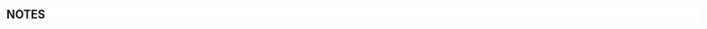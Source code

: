 	
#### **NOTES**

[^1]: The National Library has some of these titles. See Malay States Information Service, [*British Malaya: Trade & Commerce*](http://eservice.nlb.gov.sg/item_holding.aspx?bid=4412330) (London: Malay States Information Agency, 1924). (From National Library, Singapore, Call no. RDTYS 381.09595 BRI); Theodore Rathbone Hubback, John H.M. Robson and Howard Henry Banks, [*Big-game Shooting*](http://eservice.nlb.gov.sg/item_holding.aspx?bid=13047714) (London: Malay States Information Agency, 1924). (From National Library, Singapore, Call no. RRARE 799.29595 HUB; Microfilm no. NL29281); Gordon Eastley Greig, [*Mining in Malaya*](http://eservice.nlb.gov.sg/item_holding.aspx?bid=4407353) (London: Malay States Information Agency, 1924). (From National Library, Singapore, Call no. RCLOS 622.09595 GRE-[RFL])

[^2]: Eric MacFadyen, *Rubber Planting in Malaya* (London: Malay States Information Agency, 1924). (Not available in NLB holdings)

[^3]: The writer referenced the 1926 edition which is not available in NLB. The earliest version that NLB has is the 1935 edition. See Ralph Lionel German, [*Handbook to British Malaya*](http://eservice.nlb.gov.sg/item_holding.aspx?bid=202651541) (London: Malay States Information Agency, 1935). (From National Library, Singapore, Call no. RRARE 959.503 HAN-[JSB])

[^4]: “[Rubber and Paper](http://eresources.nlb.gov.sg/newspapers/Digitised/Article/straitstimes19220724-1.2.77),” *Straits Times*, 24 July 1922, 9. (From NewspaperSG)

[^5]: “[Latex in Paper-making](http://eresources.nlb.gov.sg/newspapers/Digitised/Article/singfreepresswk19221005-1.2.96),” *Singapore Free Press and Mercantile Advertiser*, 5 October 1922, 7; “[The Kaye Process](http://eresources.nlb.gov.sg/newspapers/Digitised/Article/straitstimes19221011-1.2.79),” *Straits Times*, 11 October 1922, 12. (From NewspaperSG)

[^6]: “[Rubber for Paper Making](http://eresources.nlb.gov.sg/newspapers/Digitised/Article/straitstimes19220422-1.2.3),” *Straits Times*, 22 April 1922, 2. (From NewspaperSG); “[Latex in Paper-making](http://eresources.nlb.gov.sg/newspapers/Digitised/Article/singfreepresswk19221005-1.2.96)”; “[The Kaye Process](http://eresources.nlb.gov.sg/newspapers/Digitised/Article/straitstimes19221011-1.2.79).”

[^7]: “[Latex Additions in Papermaking](http://eresources.nlb.gov.sg/newspapers/Digitised/Article/maltribune19220512-1.2.14),” *Malaya Tribune*, 12 May 1922, 3;  “[Latex in Papermaking](http://eresources.nlb.gov.sg/newspapers/Digitised/Article/straitstimes19220518-1.2.63),” *Straits Times*, 18 May 1922, 9. (From NewspaperSG)

[^8]: “[Rubberised Paper](http://eresources.nlb.gov.sg/newspapers/Digitised/Article/maltribune19221026-1.2.3),” *Malaya Tribune*, 26 October 1922, 2. (From NewspaperSG)

[^9]: “[Use of Latex in Paper-making](http://eresources.nlb.gov.sg/newspapers/Digitised/Article/straitstimes19221116-1.2.58.3),” *Straits Times*, 16 November 1922, 10. (From NewspaperSG)

[^10]: “[Rubber Latex in Paper](http://eresources.nlb.gov.sg/newspapers/Digitised/Article/straitstimes19230118-1.2.71),” *Straits Times*, 18 January 1923, 9. (From NewspaperSG)

[^11]: “[Latex Paper](http://eresources.nlb.gov.sg/newspapers/Digitised/Article/singfreepressb19240625-1.2.30),” *Singapore Free Press and Mercantile Advertiser*, 25 June 1924, 6. (From NewspaperSG)

[^12]: “[Untitled](http://eresources.nlb.gov.sg/newspapers/Digitised/Article/straitstimes19221117-1.2.31),” *Straits Times*, 17 November 1922, 8; “[Singapore United Rubber](http://eresources.nlb.gov.sg/newspapers/Digitised/Article/straitstimes19221227-1.2.82),” *Straits Times*, 27 December 1922, 11; “[Untitled](http://eresources.nlb.gov.sg/newspapers/Digitised/Article/straitstimes19230613-1.2.31),” *Straits Times*, 13 June 1923, 8; “[Company Reports: Fraser and Neave, Ltd.](http://eresources.nlb.gov.sg/newspapers/Digitised/Article/maltribune19230317-1.2.61),” *Malaya Tribune*, 17 March 1923, 8; “[Robinson and Co.](http://eresources.nlb.gov.sg/newspapers/Digitised/Article/singfreepressb19230407-1.2.70),” *Singapore Free Press and Mercantile Advertiser*, 7 April 1923,  16. (From NewspaperSG)

[^13]: “[First Rubber Newspaper](http://eresources.nlb.gov.sg/newspapers/Digitised/Article/maltribune19230108-1.2.40),” *Malaya Tribune*, 8 January 1923, 7; “[Rubber Paper](https://eresources.nlb.gov.sg/newspapers/Digitised/Article/straitstimes19230108-1.2.58),” *Straits Times*, 8 January 1923, 9. (From NewspaperSG)

[^14]: “[Malayan Propaganda](http://eresources.nlb.gov.sg/newspapers/Digitised/Article/singfreepressb19240501-1.2.23),” *Singapore Free Press and Mercantile Advertiser*, 1 May 1924, 6. (From NewspaperSG)

[^15]: “[Latex Paper](http://eresources.nlb.gov.sg/newspapers/Digitised/Article/maltribune19230113-1.2.77),” *Malaya Tribune*, 13 January 1923, 10. (From NewspaperSG)

[^16]: “[Latex Paper in Singapore](http://eresources.nlb.gov.sg/newspapers/Digitised/Article/singfreepressb19230324-1.2.41),” *Singapore Free Press and Mercantile Advertiser*, 24 March 1923, 1; “[Page 1 Advertisements Column 1](http://eresources.nlb.gov.sg/newspapers/Digitised/Article/singfreepressb19230324-1.2.4.1),” *Singapore Free Press and Mercantile Advertiser*, 24 March 1923, 1. (From NewspaperSG)

[^17]: “[Page 8 Advertisements Column 1](http://eresources.nlb.gov.sg/newspapers/Digitised/Article/singfreepressb19290617-1.2.37.1),” *Singapore Free Press and Mercantile Advertiser*, 17 June 1929, 8. (From NewspaperSG)

[^18]: “[Page 6 Advertisements Column 1](https://eresources.nlb.gov.sg/newspapers/Digitised/Article/maltribune19230619-1.2.35.1),” *Malaya Tribune*, 19 June 1923, 6. (From NewspaperSG)


[^19]:  “[Page 2 Advertisements Column 2](http://eresources.nlb.gov.sg/newspapers/Digitised/Article/straitstimes19251109-1.2.4.2),” *Straits Times*, 9 November 1925, p. 2; “[Page 2 Advertisements Column 2](http://eresources.nlb.gov.sg/newspapers/Digitised/Article/straitstimes19271107-1.2.6.2),” *Straits Times*, 7 November 1927, 2; “[Page 2 Advertisements Column 2](http://eresources.nlb.gov.sg/newspapers/Digitised/Article/straitstimes19251202-1.2.5.2),” *Straits Times*, 2 December 1925, 2. (From NewspaperSG)
[^20]: “[Page 6 Advertisements Column 1](https://eresources.nlb.gov.sg/newspapers/Digitised/Article/maltribune19230619-1.2.35.1).”
[^21]: “[Page 8 Advertisements Column 1](http://eresources.nlb.gov.sg/newspapers/Digitised/Article/singfreepressb19261103-1.2.43.1),” *Singapore Free Press and Mercantile Advertiser*, 3 November 1926, 8. (From NewspaperSG)
[^22]: “[Page 8 Advertisements Column 1](http://eresources.nlb.gov.sg/newspapers/Digitised/Article/singfreepressb19290617-1.2.37.1),” *Singapore Free Press and Mercantile Advertiser*, 17 June 1929, 8. (From NewspaperSG)